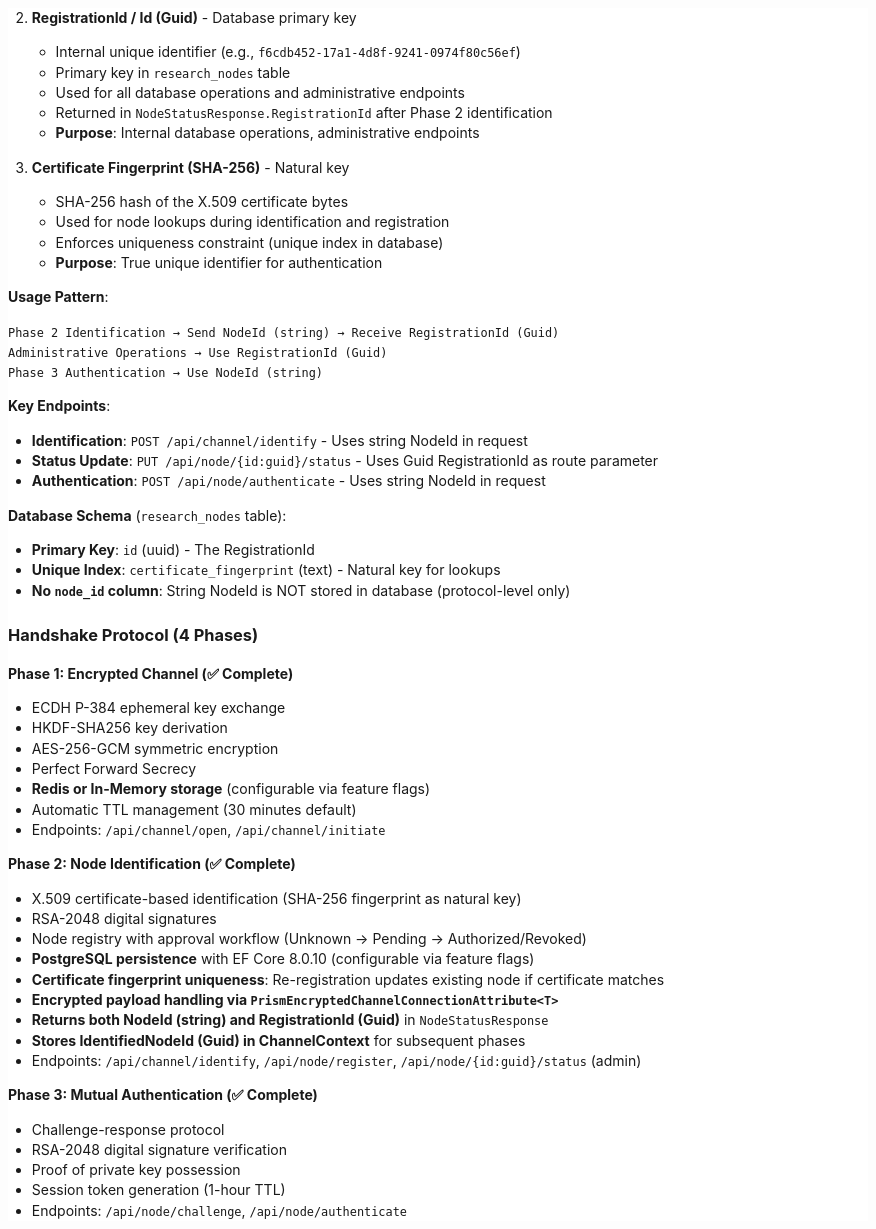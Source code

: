 2. **RegistrationId / Id (Guid)** - Database primary key
   - Internal unique identifier (e.g., `f6cdb452-17a1-4d8f-9241-0974f80c56ef`)
   - Primary key in `research_nodes` table
   - Used for all database operations and administrative endpoints
   - Returned in `NodeStatusResponse.RegistrationId` after Phase 2 identification
   - **Purpose**: Internal database operations, administrative endpoints

3. **Certificate Fingerprint (SHA-256)** - Natural key
   - SHA-256 hash of the X.509 certificate bytes
   - Used for node lookups during identification and registration
   - Enforces uniqueness constraint (unique index in database)
   - **Purpose**: True unique identifier for authentication

**Usage Pattern**:
```
Phase 2 Identification → Send NodeId (string) → Receive RegistrationId (Guid)
Administrative Operations → Use RegistrationId (Guid)
Phase 3 Authentication → Use NodeId (string)
```

**Key Endpoints**:
- **Identification**: `POST /api/channel/identify` - Uses string NodeId in request
- **Status Update**: `PUT /api/node/{id:guid}/status` - Uses Guid RegistrationId as route parameter
- **Authentication**: `POST /api/node/authenticate` - Uses string NodeId in request

**Database Schema** (`research_nodes` table):
- **Primary Key**: `id` (uuid) - The RegistrationId
- **Unique Index**: `certificate_fingerprint` (text) - Natural key for lookups
- **No `node_id` column**: String NodeId is NOT stored in database (protocol-level only)

### Handshake Protocol (4 Phases)

**Phase 1: Encrypted Channel (✅ Complete)**
- ECDH P-384 ephemeral key exchange
- HKDF-SHA256 key derivation
- AES-256-GCM symmetric encryption
- Perfect Forward Secrecy
- **Redis or In-Memory storage** (configurable via feature flags)
- Automatic TTL management (30 minutes default)
- Endpoints: `/api/channel/open`, `/api/channel/initiate`

**Phase 2: Node Identification (✅ Complete)**
- X.509 certificate-based identification (SHA-256 fingerprint as natural key)
- RSA-2048 digital signatures
- Node registry with approval workflow (Unknown → Pending → Authorized/Revoked)
- **PostgreSQL persistence** with EF Core 8.0.10 (configurable via feature flags)
- **Certificate fingerprint uniqueness**: Re-registration updates existing node if certificate matches
- **Encrypted payload handling via `PrismEncryptedChannelConnectionAttribute<T>`**
- **Returns both NodeId (string) and RegistrationId (Guid)** in `NodeStatusResponse`
- **Stores IdentifiedNodeId (Guid) in ChannelContext** for subsequent phases
- Endpoints: `/api/channel/identify`, `/api/node/register`, `/api/node/{id:guid}/status` (admin)

**Phase 3: Mutual Authentication (✅ Complete)**
- Challenge-response protocol
- RSA-2048 digital signature verification
- Proof of private key possession
- Session token generation (1-hour TTL)
- Endpoints: `/api/node/challenge`, `/api/node/authenticate`
